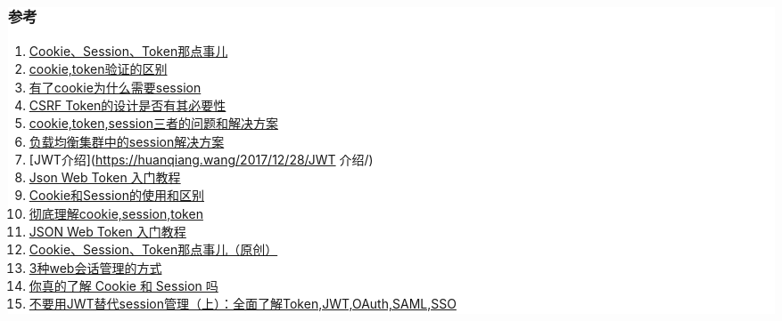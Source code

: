 ### 参考

1. [Cookie、Session、Token那点事儿](https://www.jianshu.com/p/bd1be47a16c1)
3. [cookie,token验证的区别](https://www.jianshu.com/p/c33f5777c2eb)
4. [有了cookie为什么需要session](https://segmentfault.com/q/1010000016504003)
5. [CSRF Token的设计是否有其必要性](https://segmentfault.com/q/1010000000713614)
6. [cookie,token,session三者的问题和解决方案](https://junyiseo.com/php/757.html)
7. [负载均衡集群中的session解决方案](http://blog.51cto.com/zhibeiwang/1965018)
8. [JWT介绍](https://huanqiang.wang/2017/12/28/JWT 介绍/)
9. [Json Web Token 入门教程](http://www.ruanyifeng.com/blog/2018/07/json_web_token-tutorial.html)
10. [Cookie和Session的使用和区别](https://www.jianshu.com/p/9a561b36e9f3)
11. [彻底理解cookie,session,token](https://www.liangzl.com/get-article-detail-16019.html)
12. [JSON Web Token 入门教程](https://links.jianshu.com/go?to=http%3A%2F%2Fwww.ruanyifeng.com%2Fblog%2F2018%2F07%2Fjson_web_token-tutorial.html)
13. [Cookie、Session、Token那点事儿（原创）](https://www.jianshu.com/p/bd1be47a16c1)
14. [3种web会话管理的方式](https://links.jianshu.com/go?to=https%3A%2F%2Fwww.cnblogs.com%2Flyzg%2Fp%2F6067766.html)
15. [你真的了解 Cookie 和 Session 吗](https://links.jianshu.com/go?to=https%3A%2F%2Fjuejin.im%2Fpost%2F5cd9037ee51d456e5c5babca)
16. [不要用JWT替代session管理（上）：全面了解Token,JWT,OAuth,SAML,SSO](https://links.jianshu.com/go?to=https%3A%2F%2Fzhuanlan.zhihu.com%2Fp%2F38942172)